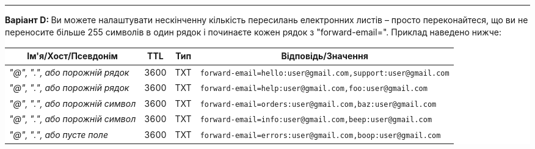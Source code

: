 
---

<div class="alert my-3 alert-secondary">
<i class="fa fa-info-circle font-weight-bold"></i>
<strong class="font-weight-bold">
Варіант D:
</strong>
<span>
Ви можете налаштувати нескінченну кількість пересилань електронних листів – просто переконайтеся, що ви не переносите більше 255 символів в один рядок і починаєте кожен рядок з "forward-email=". Приклад наведено нижче:
</span>
</div>

<table class="table table-striped table-hover my-3">
<thead class="thead-dark">
<tr>
<th>Ім'я/Хост/Псевдонім</th>
<th class="text-center">TTL</th>
<th>Тип</th>
<th>Відповідь/Значення</th>
</tr>
</thead>
<tbody>
<tr>
<td><em>"@", ".", або порожній рядок</em></td>
<td class="text-center">3600</td>
<td class="notranslate">TXT</td>
<td>
<code>forward-email=hello:user@gmail.com,support:user@gmail.com</code>
</td>
</tr>
<tr>
<td><em>"@", ".", або порожній рядок</em></td>
<td class="text-center">3600</td>
<td class="notranslate">TXT</td>
<td>
<code>forward-email=help:user@gmail.com,foo:user@gmail.com</code>
</td>
</tr>
<tr>
<td><em>"@", ".", або порожній символ</em></td>
<td class="text-center">3600</td>
<td class="notranslate">TXT</td>
<td>
<code>forward-email=orders:user@gmail.com,baz:user@gmail.com</code>
</td>
</tr>
<tr>
<td><em>"@", ".", або порожній символ</em></td>
<td class="text-center">3600</td>
<td class="notranslate">TXT</td>
<td>
<code>forward-email=info:user@gmail.com,beep:user@gmail.com</code>
</td>
</tr>
<tr>
<td><em>"@", ".", або пусте поле</em></td>
<td class="text-center">3600</td>
<td class="notranslate">TXT</td>
<td>
<code>forward-email=errors:user@gmail.com,boop:user@gmail.com</code>
</td>
</tr>